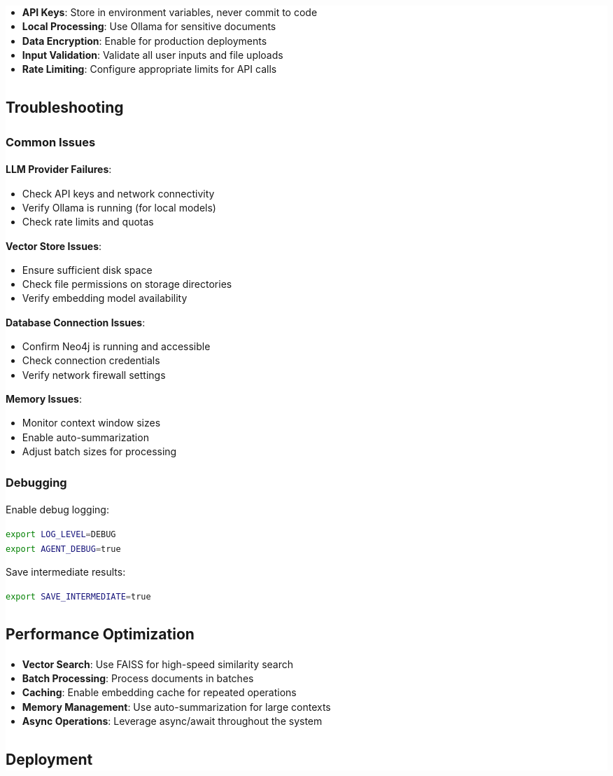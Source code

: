 - **API Keys**: Store in environment variables, never commit to code
- **Local Processing**: Use Ollama for sensitive documents
- **Data Encryption**: Enable for production deployments
- **Input Validation**: Validate all user inputs and file uploads
- **Rate Limiting**: Configure appropriate limits for API calls

## Troubleshooting

### Common Issues

**LLM Provider Failures**:
- Check API keys and network connectivity
- Verify Ollama is running (for local models)
- Check rate limits and quotas

**Vector Store Issues**:
- Ensure sufficient disk space
- Check file permissions on storage directories
- Verify embedding model availability

**Database Connection Issues**:
- Confirm Neo4j is running and accessible
- Check connection credentials
- Verify network firewall settings

**Memory Issues**:
- Monitor context window sizes
- Enable auto-summarization
- Adjust batch sizes for processing

### Debugging

Enable debug logging:
```bash
export LOG_LEVEL=DEBUG
export AGENT_DEBUG=true
```

Save intermediate results:
```bash
export SAVE_INTERMEDIATE=true
```

## Performance Optimization

- **Vector Search**: Use FAISS for high-speed similarity search
- **Batch Processing**: Process documents in batches
- **Caching**: Enable embedding cache for repeated operations
- **Memory Management**: Use auto-summarization for large contexts
- **Async Operations**: Leverage async/await throughout the system

## Deployment
